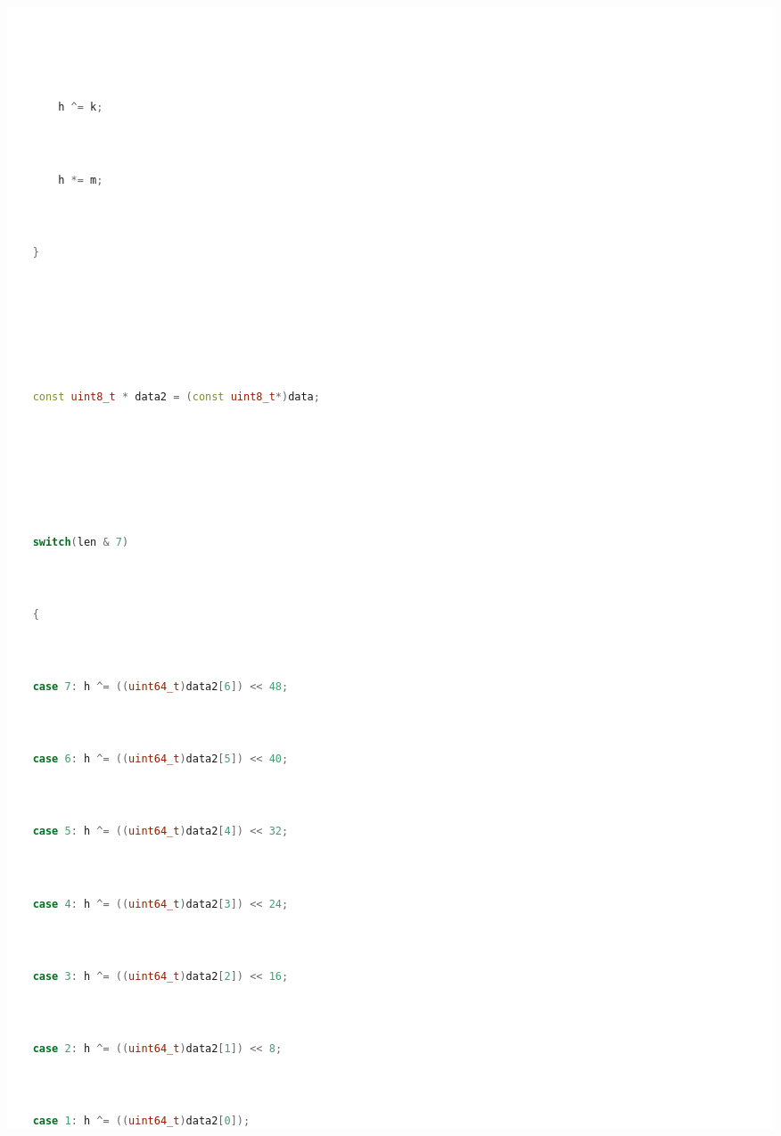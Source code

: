 ```cpp

 



        h ^= k;



        h *= m;



    }



 



    const uint8_t * data2 = (const uint8_t*)data;



 



    switch(len & 7)



    {



    case 7: h ^= ((uint64_t)data2[6]) << 48;



    case 6: h ^= ((uint64_t)data2[5]) << 40;



    case 5: h ^= ((uint64_t)data2[4]) << 32;



    case 4: h ^= ((uint64_t)data2[3]) << 24;



    case 3: h ^= ((uint64_t)data2[2]) << 16;



    case 2: h ^= ((uint64_t)data2[1]) << 8;



    case 1: h ^= ((uint64_t)data2[0]);

```